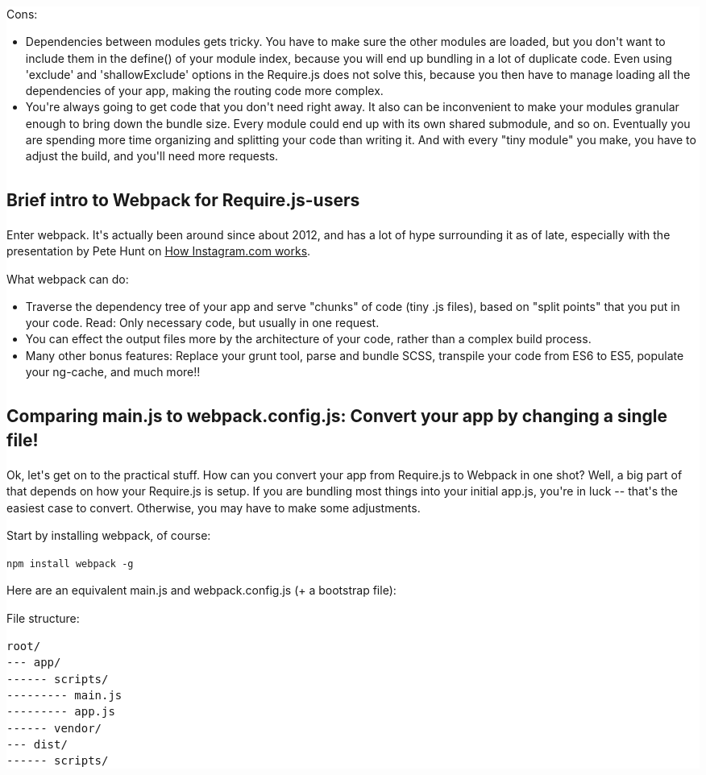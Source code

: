 Cons:
  
* Dependencies between modules gets tricky. You have to make sure the other modules are loaded, but you don't want to include them in the define() of your module index, because you will end up bundling in a lot of duplicate code. Even using 'exclude' and 'shallowExclude' options in the Require.js does not solve this, because you then have to manage loading all the dependencies of your app, making the routing code more complex.
* You're always going to get code that you don't need right away. It also can be inconvenient to make your modules granular enough to bring down the bundle size. Every module could end up with its own shared submodule, and so on. Eventually you are spending more time organizing and splitting your code than writing it. And with every "tiny module" you make, you have to adjust the build, and you'll need more requests.

## Brief intro to Webpack for Require.js-users

Enter webpack. It's actually been around since about 2012, and has a lot of hype surrounding it as of late, especially with the presentation by Pete Hunt on [How Instagram.com works](https://www.youtube.com/watch?v=VkTCL6Nqm6Y). 

What webpack can do:

* Traverse the dependency tree of your app and serve "chunks" of code (tiny .js files), based on "split points" that you put in your code. Read: Only necessary code, but usually in one request.
* You can effect the output files more by the architecture of your code, rather than a complex build process.
* Many other bonus features: Replace your grunt tool, parse and bundle SCSS, transpile your code from ES6 to ES5, populate your ng-cache, and much more!!

## Comparing main.js to webpack.config.js: Convert your app by changing a single file!

Ok, let's get on to the practical stuff. How can you convert your app from Require.js to Webpack in one shot? Well, a big part of that depends on how your Require.js is setup. If you are bundling most things into your initial app.js, you're in luck -- that's the easiest case to convert. Otherwise, you may have to make some adjustments.

Start by installing webpack, of course:

<pre><code class="bash">npm install webpack -g</code></pre>

Here are an equivalent main.js and webpack.config.js (+ a bootstrap file):

File structure:
    
<pre>
root/
--- app/
------ scripts/
--------- main.js
--------- app.js
------ vendor/
--- dist/
------ scripts/
</pre>
    